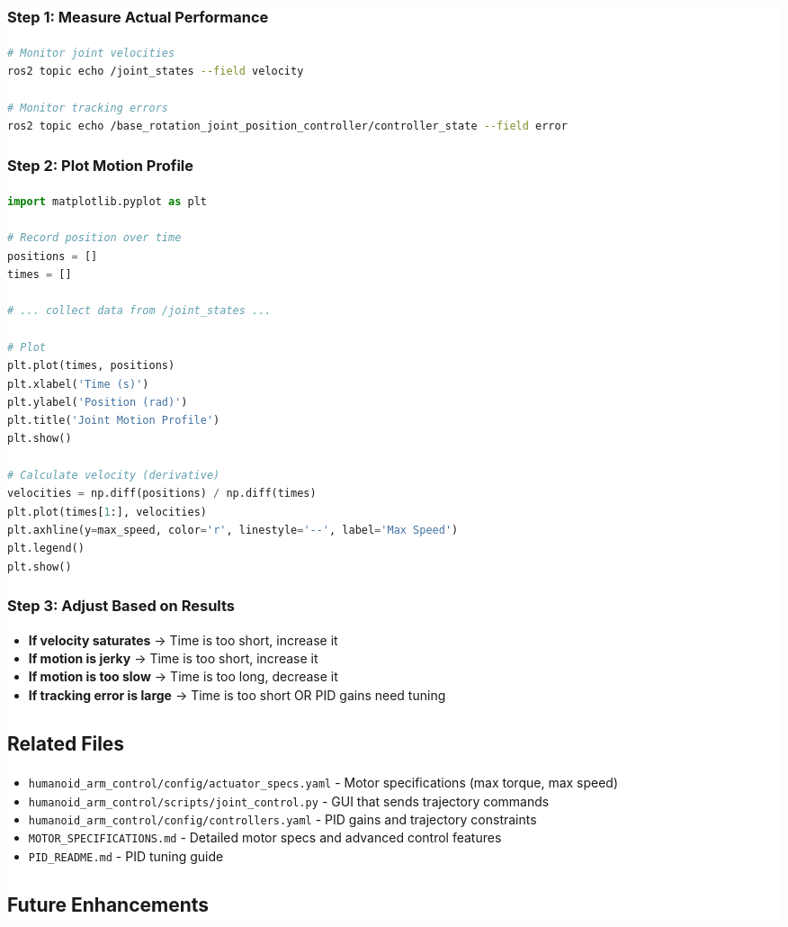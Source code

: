 ### Step 1: Measure Actual Performance

```bash
# Monitor joint velocities
ros2 topic echo /joint_states --field velocity

# Monitor tracking errors
ros2 topic echo /base_rotation_joint_position_controller/controller_state --field error
```

### Step 2: Plot Motion Profile

```python
import matplotlib.pyplot as plt

# Record position over time
positions = []
times = []

# ... collect data from /joint_states ...

# Plot
plt.plot(times, positions)
plt.xlabel('Time (s)')
plt.ylabel('Position (rad)')
plt.title('Joint Motion Profile')
plt.show()

# Calculate velocity (derivative)
velocities = np.diff(positions) / np.diff(times)
plt.plot(times[1:], velocities)
plt.axhline(y=max_speed, color='r', linestyle='--', label='Max Speed')
plt.legend()
plt.show()
```

### Step 3: Adjust Based on Results

- **If velocity saturates** → Time is too short, increase it
- **If motion is jerky** → Time is too short, increase it
- **If motion is too slow** → Time is too long, decrease it
- **If tracking error is large** → Time is too short OR PID gains need tuning

## Related Files

- `humanoid_arm_control/config/actuator_specs.yaml` - Motor specifications (max torque, max speed)
- `humanoid_arm_control/scripts/joint_control.py` - GUI that sends trajectory commands
- `humanoid_arm_control/config/controllers.yaml` - PID gains and trajectory constraints
- `MOTOR_SPECIFICATIONS.md` - Detailed motor specs and advanced control features
- `PID_README.md` - PID tuning guide

## Future Enhancements
